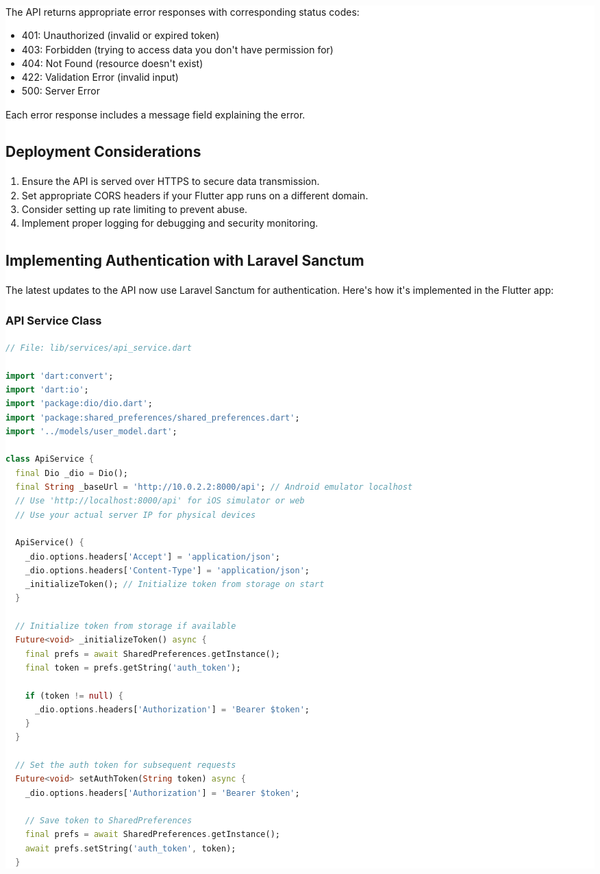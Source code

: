 The API returns appropriate error responses with corresponding status codes:

-   401: Unauthorized (invalid or expired token)
-   403: Forbidden (trying to access data you don't have permission for)
-   404: Not Found (resource doesn't exist)
-   422: Validation Error (invalid input)
-   500: Server Error

Each error response includes a message field explaining the error.

## Deployment Considerations

1. Ensure the API is served over HTTPS to secure data transmission.
2. Set appropriate CORS headers if your Flutter app runs on a different domain.
3. Consider setting up rate limiting to prevent abuse.
4. Implement proper logging for debugging and security monitoring.

## Implementing Authentication with Laravel Sanctum

The latest updates to the API now use Laravel Sanctum for authentication. Here's how it's implemented in the Flutter app:

### API Service Class

```dart
// File: lib/services/api_service.dart

import 'dart:convert';
import 'dart:io';
import 'package:dio/dio.dart';
import 'package:shared_preferences/shared_preferences.dart';
import '../models/user_model.dart';

class ApiService {
  final Dio _dio = Dio();
  final String _baseUrl = 'http://10.0.2.2:8000/api'; // Android emulator localhost
  // Use 'http://localhost:8000/api' for iOS simulator or web
  // Use your actual server IP for physical devices

  ApiService() {
    _dio.options.headers['Accept'] = 'application/json';
    _dio.options.headers['Content-Type'] = 'application/json';
    _initializeToken(); // Initialize token from storage on start
  }

  // Initialize token from storage if available
  Future<void> _initializeToken() async {
    final prefs = await SharedPreferences.getInstance();
    final token = prefs.getString('auth_token');

    if (token != null) {
      _dio.options.headers['Authorization'] = 'Bearer $token';
    }
  }

  // Set the auth token for subsequent requests
  Future<void> setAuthToken(String token) async {
    _dio.options.headers['Authorization'] = 'Bearer $token';

    // Save token to SharedPreferences
    final prefs = await SharedPreferences.getInstance();
    await prefs.setString('auth_token', token);
  }

```